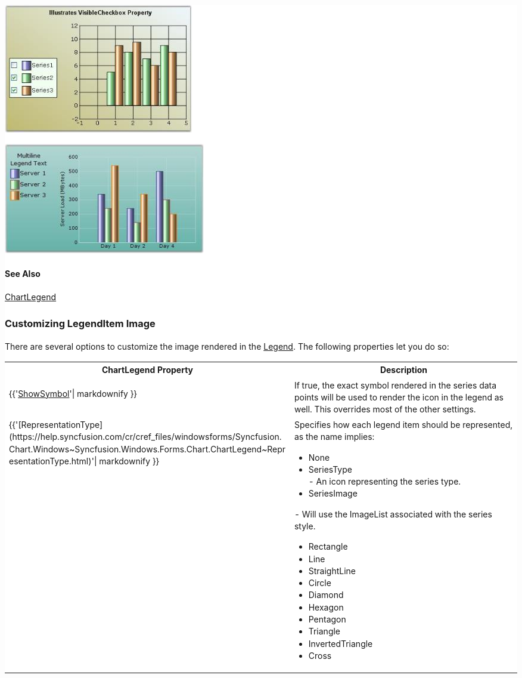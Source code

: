 ![Chart Legend](Chart-Legend-and-Legend-Items_images/Chart-Legend-and-Legend-Items_img7.jpeg)

![Chart Legend](Chart-Legend-and-Legend-Items_images/Chart-Legend-and-Legend-Items_img8.jpeg)

#### See Also

[ChartLegend](/windowsforms/chart/chart-legend-and-legend-items#chartlegend)

### Customizing LegendItem Image

There are several options to customize the image rendered in the [Legend](https://help.syncfusion.com/cr/cref_files/windowsforms/Syncfusion.Chart.Windows~Syncfusion.Windows.Forms.Chart.ChartControl~Legend.html). The following properties let you do so:

<table>
<tr>
<th>
ChartLegend Property</th><th>
Description</th></tr>
<tr>
<td>

{{'[ShowSymbol](https://help.syncfusion.com/cr/cref_files/windowsforms/Syncfusion.Chart.Windows~Syncfusion.Windows.Forms.Chart.ChartLegend~ShowSymbol.html)'| markdownify }}
</td><td>
If true, the exact symbol rendered in the series data points will be used to render the icon in the legend as well. This overrides most of the other settings.</td></tr>
<tr>
<td>
{{'[RepresentationType](https://help.syncfusion.com/cr/cref_files/windowsforms/Syncfusion.Chart.Windows~Syncfusion.Windows.Forms.Chart.ChartLegend~RepresentationType.html)'| markdownify }}
</td><td>
Specifies how each legend item should be represented, as the name implies:<ul><li>None</li><li>SeriesType</li> - An icon representing the series type.</li><li>SeriesImage</li></ul> - Will use the ImageList associated with the series style.<ul><li>Rectangle</li><li>Line</li><li>StraightLine</li><li>Circle</li><li>Diamond</li><li>Hexagon</li><li>Pentagon</li><li>Triangle</li><li>InvertedTriangle</li><li>Cross</li></ul></td></tr>
</table>
